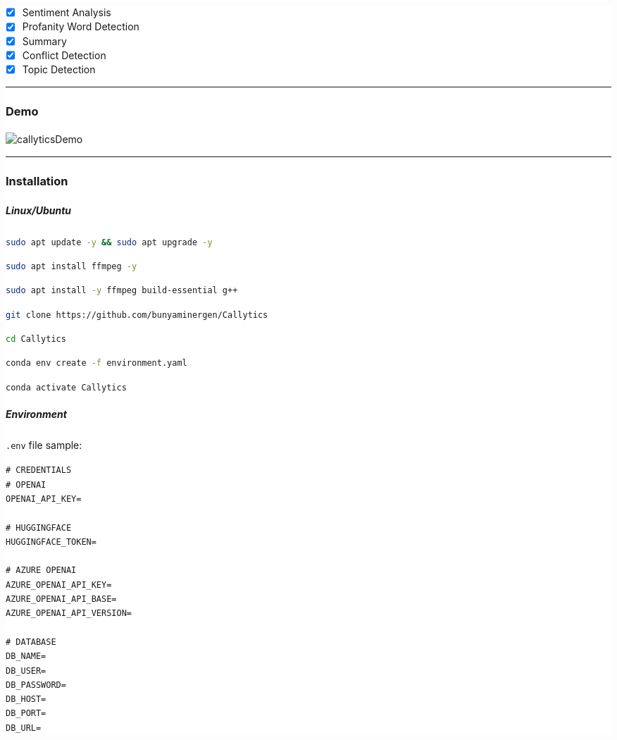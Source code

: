 - [x] Sentiment Analysis
- [x] Profanity Word Detection
- [x] Summary
- [x] Conflict Detection
- [x] Topic Detection

---

### Demo

![callyticsDemo](.docs/img/callyticsDemo.gif)

---

### Installation

##### Linux/Ubuntu

```bash
sudo apt update -y && sudo apt upgrade -y
```

```bash
sudo apt install ffmpeg -y
```

```bash
sudo apt install -y ffmpeg build-essential g++
```

```bash
git clone https://github.com/bunyaminergen/Callytics
```

```bash
cd Callytics
```

```bash
conda env create -f environment.yaml
```

```bash
conda activate Callytics
```

##### Environment

`.env` file sample:

```Text
# CREDENTIALS
# OPENAI
OPENAI_API_KEY=

# HUGGINGFACE
HUGGINGFACE_TOKEN=

# AZURE OPENAI
AZURE_OPENAI_API_KEY=
AZURE_OPENAI_API_BASE=
AZURE_OPENAI_API_VERSION=

# DATABASE
DB_NAME=
DB_USER=
DB_PASSWORD=
DB_HOST=
DB_PORT=
DB_URL=
```